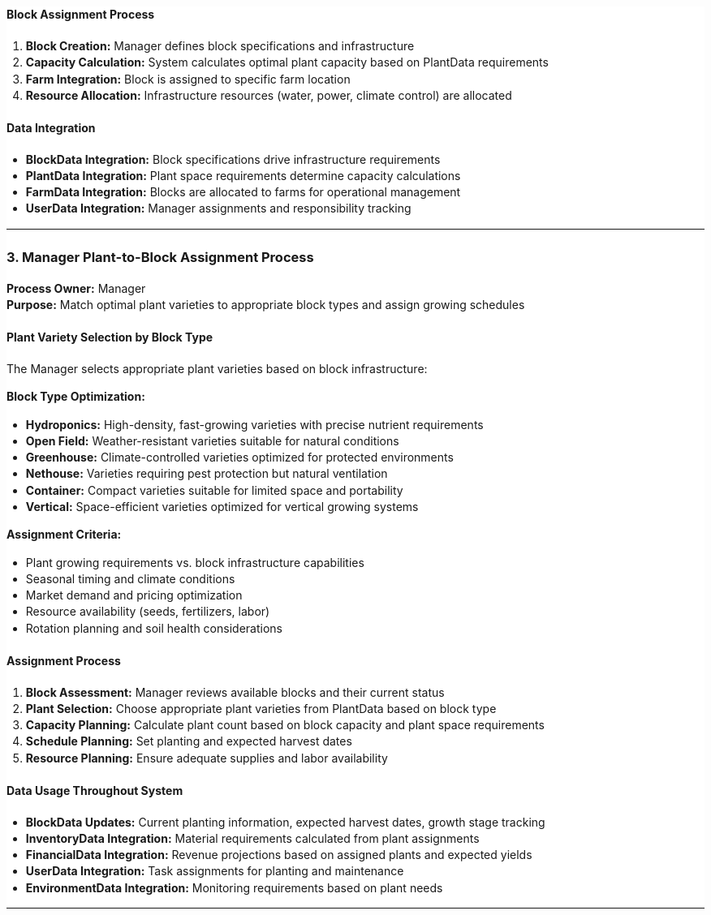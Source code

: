 #### Block Assignment Process
1. **Block Creation:** Manager defines block specifications and infrastructure
2. **Capacity Calculation:** System calculates optimal plant capacity based on PlantData requirements
3. **Farm Integration:** Block is assigned to specific farm location
4. **Resource Allocation:** Infrastructure resources (water, power, climate control) are allocated

#### Data Integration
- **BlockData Integration:** Block specifications drive infrastructure requirements
- **PlantData Integration:** Plant space requirements determine capacity calculations
- **FarmData Integration:** Blocks are allocated to farms for operational management
- **UserData Integration:** Manager assignments and responsibility tracking

---

### 3. Manager Plant-to-Block Assignment Process

**Process Owner:** Manager  
**Purpose:** Match optimal plant varieties to appropriate block types and assign growing schedules

#### Plant Variety Selection by Block Type
The Manager selects appropriate plant varieties based on block infrastructure:

**Block Type Optimization:**
- **Hydroponics:** High-density, fast-growing varieties with precise nutrient requirements
- **Open Field:** Weather-resistant varieties suitable for natural conditions
- **Greenhouse:** Climate-controlled varieties optimized for protected environments
- **Nethouse:** Varieties requiring pest protection but natural ventilation
- **Container:** Compact varieties suitable for limited space and portability
- **Vertical:** Space-efficient varieties optimized for vertical growing systems

**Assignment Criteria:**
- Plant growing requirements vs. block infrastructure capabilities
- Seasonal timing and climate conditions
- Market demand and pricing optimization
- Resource availability (seeds, fertilizers, labor)
- Rotation planning and soil health considerations

#### Assignment Process
1. **Block Assessment:** Manager reviews available blocks and their current status
2. **Plant Selection:** Choose appropriate plant varieties from PlantData based on block type
3. **Capacity Planning:** Calculate plant count based on block capacity and plant space requirements
4. **Schedule Planning:** Set planting and expected harvest dates
5. **Resource Planning:** Ensure adequate supplies and labor availability

#### Data Usage Throughout System
- **BlockData Updates:** Current planting information, expected harvest dates, growth stage tracking
- **InventoryData Integration:** Material requirements calculated from plant assignments
- **FinancialData Integration:** Revenue projections based on assigned plants and expected yields
- **UserData Integration:** Task assignments for planting and maintenance
- **EnvironmentData Integration:** Monitoring requirements based on plant needs

---
